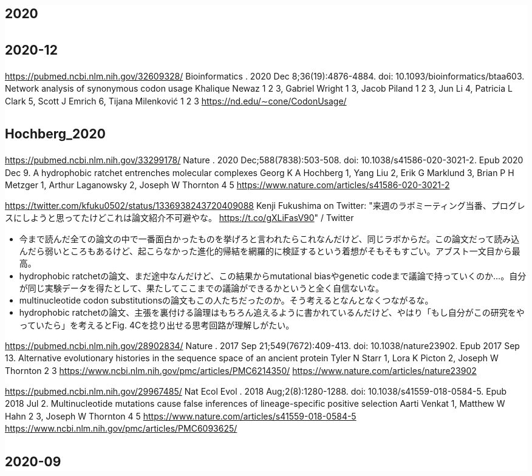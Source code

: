 ## 2020

## 2020-12

https://pubmed.ncbi.nlm.nih.gov/32609328/
Bioinformatics
. 2020 Dec 8;36(19):4876-4884. doi: 10.1093/bioinformatics/btaa603.
Network analysis of synonymous codon usage
Khalique Newaz 1 2 3, Gabriel Wright 1 3, Jacob Piland 1 2 3, Jun Li 4, Patricia L Clark 5, Scott J Emrich 6, Tijana Milenković 1 2 3
https://nd.edu/∼cone/CodonUsage/

## Hochberg_2020

https://pubmed.ncbi.nlm.nih.gov/33299178/
Nature
. 2020 Dec;588(7838):503-508. doi: 10.1038/s41586-020-3021-2. Epub 2020 Dec 9.
A hydrophobic ratchet entrenches molecular complexes
Georg K A Hochberg 1, Yang Liu 2, Erik G Marklund 3, Brian P H Metzger 1, Arthur Laganowsky 2, Joseph W Thornton 4 5
https://www.nature.com/articles/s41586-020-3021-2

https://twitter.com/kfuku0502/status/1336938243720409088
Kenji Fukushima on Twitter: "来週のラボミーティング当番、プログレスにしようと思ってたけどこれは論文紹介不可避やな。 https://t.co/gXLiFasV90" / Twitter
- 今まで読んだ全ての論文の中で一番面白かったものを挙げろと言われたらこれなんだけど、同じラボからだ。この論文だって読み込んだら弱いところもあるけど、起こらなかった進化的帰結を網羅的に検証するという着想がそもそもすごい。アブスト一文目から最高。
- hydrophobic ratchetの論文、まだ途中なんだけど、この結果からmutational biasやgenetic codeまで議論で持っていくのか…。自分が同じ実験データを得たとして、果たしてここまでの議論ができるかというと全く自信ないな。
- multinucleotide codon substitutionsの論文もこの人たちだったのか。そう考えるとなんとなくつながるな。
- hydrophobic ratchetの論文、主張を裏付ける論理はもちろん追えるように書かれているんだけど、やはり「もし自分がこの研究をやっていたら」を考えるとFig. 4Cを捻り出せる思考回路が理解しがたい。

https://pubmed.ncbi.nlm.nih.gov/28902834/
Nature
. 2017 Sep 21;549(7672):409-413. doi: 10.1038/nature23902. Epub 2017 Sep 13.
Alternative evolutionary histories in the sequence space of an ancient protein
Tyler N Starr 1, Lora K Picton 2, Joseph W Thornton 2 3
https://www.ncbi.nlm.nih.gov/pmc/articles/PMC6214350/
https://www.nature.com/articles/nature23902

https://pubmed.ncbi.nlm.nih.gov/29967485/
Nat Ecol Evol
. 2018 Aug;2(8):1280-1288. doi: 10.1038/s41559-018-0584-5. Epub 2018 Jul 2.
Multinucleotide mutations cause false inferences of lineage-specific positive selection
Aarti Venkat 1, Matthew W Hahn 2 3, Joseph W Thornton 4 5
https://www.nature.com/articles/s41559-018-0584-5
https://www.ncbi.nlm.nih.gov/pmc/articles/PMC6093625/


## 2020-09
